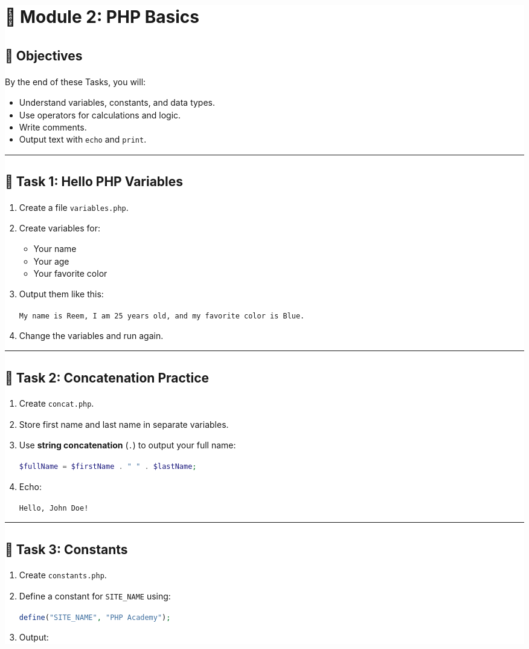 # 🐘 Module 2: PHP Basics

## 🎯 Objectives

By the end of these Tasks, you will:

* Understand variables, constants, and data types.
* Use operators for calculations and logic.
* Write comments.
* Output text with `echo` and `print`.

---

## 📝 **Task 1: Hello PHP Variables**

1. Create a file `variables.php`.
2. Create variables for:

   * Your name
   * Your age
   * Your favorite color
3. Output them like this:

   ```
   My name is Reem, I am 25 years old, and my favorite color is Blue.
   ```
4. Change the variables and run again.

---

## 📝 **Task 2: Concatenation Practice**

1. Create `concat.php`.
2. Store first name and last name in separate variables.
3. Use **string concatenation** (`.`) to output your full name:

   ```php
   $fullName = $firstName . " " . $lastName;
   ```
4. Echo:

   ```
   Hello, John Doe!
   ```

---

## 📝 **Task 3: Constants**

1. Create `constants.php`.
2. Define a constant for `SITE_NAME` using:

   ```php
   define("SITE_NAME", "PHP Academy");
   ```
3. Output:

